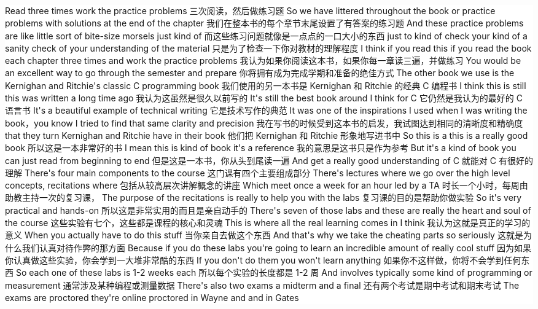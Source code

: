 Read three times work the practice problems
三次阅读，然后做练习题
So we have littered throughout the book or practice problems with solutions at  the end of the chapter
我们在整本书的每个章节末尾设置了有答案的练习题
And these practice problems are like little sort of bite-size morsels just kind of
而这些练习问题就像是一点点的一口大小的东西
just to kind of check your kind of a sanity check of your understanding of the material
只是为了检查一下你对教材的理解程度
I think if you read this if you read the book each chapter three times and work the practice problems
我认为如果你阅读这本书，如果你每一章读三遍，并做练习
You would be an excellent way to go through the semester and prepare
你将拥有成为完成学期和准备的绝佳方式
The other book we use is the Kernighan and Ritchie's classic C programming book
我们使用的另一本书是 Kernighan 和 Ritchie 的经典 C 编程书
I think this is still this was written a long time ago
我认为这虽然是很久以前写的
It's still the best book around I think for C
它仍然是我认为的最好的 C 语言书
It's a beautiful example of technical writing
它是技术写作的典范
It was one of the inspirations I used when I was writing the book，you know I tried to find that same clarity and precision
我在写书的时候受到这本书的启发，我试图达到相同的清晰度和精确度
that they turn Kernighan and Ritchie have in their book
他们把 Kernighan 和 Ritchie 形象地写进书中
So this is a this is a really good book
所以这是一本非常好的书
I mean this is kind of book it's a reference
我的意思是这书只是作为参考
But it's a kind of book you can just read from beginning to end
但是这是一本书，你从头到尾读一遍
And get a really good understanding of C
就能对 C 有很好的理解
There's four main components to the course
这门课有四个主要组成部分
There's lectures where we go over the high level concepts, recitations where
包括从较高层次讲解概念的讲座
Which meet once a week for an hour led by a TA
时长一个小时，每周由助教主持一次的复习课，
The purpose of the recitations is really to help you with the labs
复习课的目的是帮助你做实验
So it's very practical and hands-on
所以这是非常实用的而且是亲自动手的
There's seven of those labs and these are really the heart and soul of the course
这些实验有七个，这些都是课程的核心和灵魂
This is where all the real learning comes in I think
我认为这就是真正的学习的意义
When you actually have to do this stuff
当你亲自去做这个东西
And that's why we take the cheating parts so seriously
这就是为什么我们认真对待作弊的那方面
Because if you do these labs you're going to learn an incredible amount of really cool stuff
因为如果你认真做这些实验，你会学到一大堆非常酷的东西
If you don't do them you won't learn anything
如果你不这样做，你将不会学到任何东西
So each one of these labs is 1-2 weeks each
所以每个实验的长度都是 1-2 周
And involves typically some kind of programming or measurement
通常涉及某种编程或测量数据
There's also two exams a midterm and a final
还有两个考试是期中考试和期末考试
The exams are proctored they're online proctored in Wayne and and in Gates
